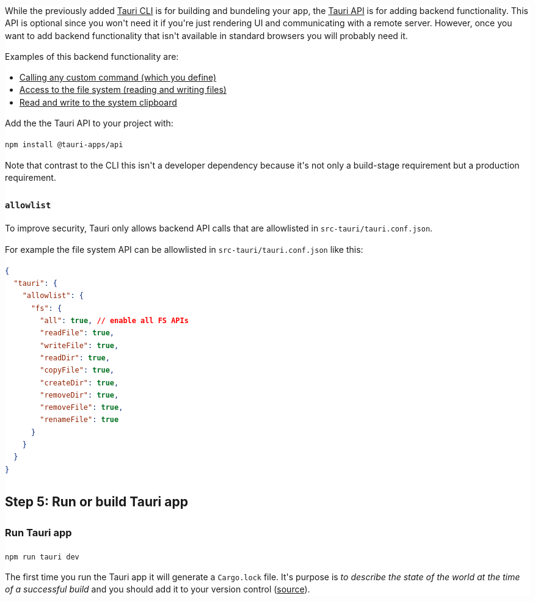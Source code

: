 While the previously added [Tauri CLI](https://tauri.app/v1/api/cli/) is for building and bundeling your app, the [Tauri API](https://tauri.app/v1/api/js/) is for adding backend functionality. This API is optional since you won't need it if you're just rendering UI and communicating with a remote server. However, once you want to add backend functionality that isn't available in standard browsers you will probably need it.

Examples of this backend functionality are:
- [Calling any custom command (which you define)](https://tauri.app/v1/api/js/modules/tauri#invoke)
- [Access to the file system (reading and writing files)](https://tauri.app/v1/api/js/modules/fs)
- [Read and write to the system clipboard](https://tauri.app/v1/api/js/modules/clipboard)

Add the the Tauri API to your project with:
```
npm install @tauri-apps/api
```

Note that contrast to the CLI this isn't a developer dependency because it's not only a build-stage requirement but a production requirement.

### `allowlist`

To improve security, Tauri only allows backend API calls that are allowlisted in `src-tauri/tauri.conf.json`. 

For example the file system API can be allowlisted in `src-tauri/tauri.conf.json` like this:

```json
{
  "tauri": {
    "allowlist": {
      "fs": {
        "all": true, // enable all FS APIs
        "readFile": true,
        "writeFile": true,
        "readDir": true,
        "copyFile": true,
        "createDir": true,
        "removeDir": true,
        "removeFile": true,
        "renameFile": true
      }
    }
  }
}
```

## Step 5: Run or build Tauri app

### Run Tauri app

```shell
npm run tauri dev
```

The first time you run the Tauri app it will generate a `Cargo.lock` file. It's purpose is *to describe the state of the world at the time of a successful build* and you should add it to your version control ([source](https://doc.rust-lang.org/cargo/faq.html#why-do-binaries-have-cargolock-in-version-control-but-not-libraries)).
